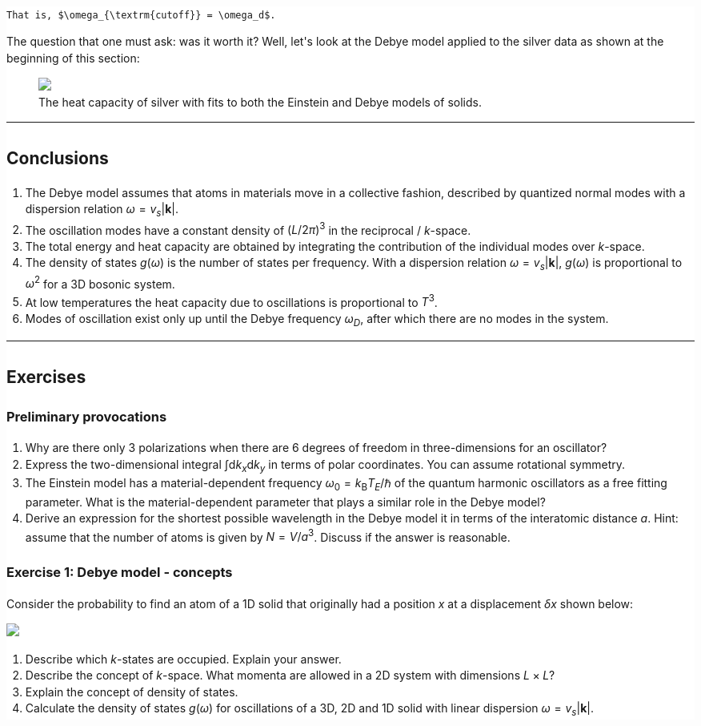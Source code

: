     That is, $\omega_{\textrm{cutoff}} = \omega_d$.

The question that one must ask: was it worth it? Well, let's look at the Debye model applied to the silver data as shown at the beginning of this section:

<figure>
  <img src="../images/02_heat_capacity_Debye.svg">
  <figcaption> The heat capacity of silver with fits to both the Einstein and Debye models of solids.</figcaption>
</figure>

---

## Conclusions

1. The Debye model assumes that atoms in materials move in a collective fashion, described by quantized normal modes with a dispersion relation $\omega = v_s|\mathbf{k}|$.
2. The oscillation modes have a constant density of $(L/2\pi)^3$ in the reciprocal / $k$-space.
3. The total energy and heat capacity are obtained by integrating the contribution of the individual modes over $k$-space.
4. The density of states $g(\omega)$ is the number of states per frequency. With a dispersion relation $ω = v_s|\mathbf{k}|$, $g(\omega)$ is proportional to $\omega^2$ for a 3D bosonic system.
5. At low temperatures the heat capacity due to oscillations is proportional to $T^3$.
6. Modes of oscillation exist only up until the Debye frequency $\omega_D$, after which there are no modes in the system.

---

## Exercises

### Preliminary provocations

1. Why are there only 3 polarizations when there are 6 degrees of freedom in three-dimensions for an oscillator?
2. Express the two-dimensional integral $\int\mathrm{d}k_x\mathrm{d}k_y$ in terms of polar coordinates.
You can assume rotational symmetry.
3. The Einstein model has a material-dependent frequency $\omega_0 = k_\mathrm{B} T_E/\hbar$ of the quantum harmonic oscillators as a free fitting parameter.
What is the material-dependent parameter that plays a similar role in the Debye model?
4. Derive an expression for the shortest possible wavelength in the Debye model it in terms of the interatomic distance $a$.
Hint: assume that the number of atoms is given by $N=V/a^3$. Discuss if the answer is reasonable.

### Exercise 1: Debye model - concepts

Consider the probability to find an atom of a 1D solid that originally had a position $x$ at a displacement $\delta x$ shown below:

![](images/02_Debye_ex1.svg)

  1. Describe which $k$-states are occupied. Explain your answer.
  2. Describe the concept of $k$-space. What momenta are allowed in a 2D system with dimensions $L\times L$?
  3. Explain the concept of density of states.
  4. Calculate the density of states $g(\omega)$ for oscillations of a 3D, 2D and 1D solid with linear dispersion $\omega=v_s|\mathbf{k}|$.
